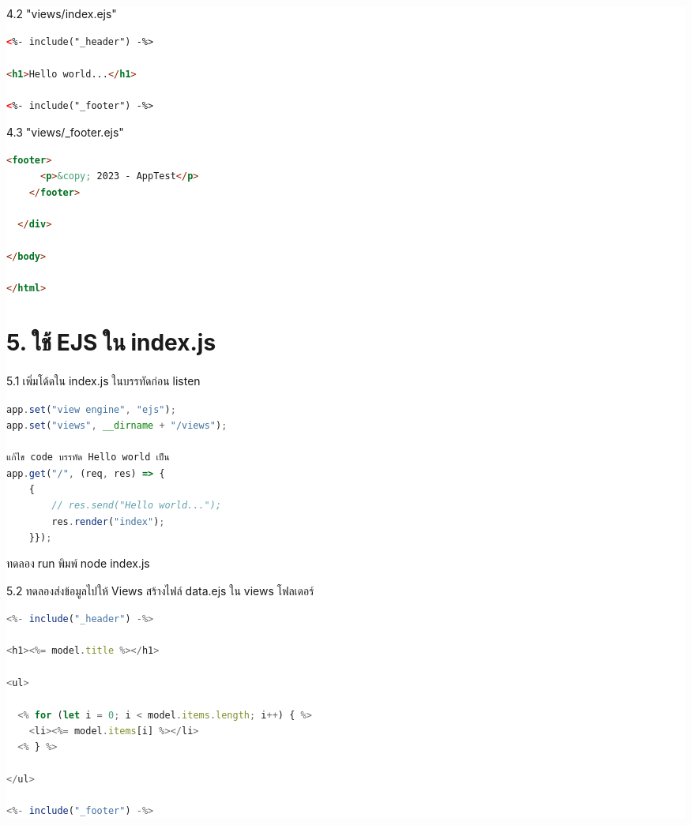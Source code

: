 4.2 "views/index.ejs"
  ```html
<%- include("_header") -%>

<h1>Hello world...</h1>

<%- include("_footer") -%>
  ```
  
4.3 "views/_footer.ejs"
```html
<footer>
      <p>&copy; 2023 - AppTest</p>
    </footer>

  </div>

</body>

</html>
  ```
# 5. ใช้ EJS ใน index.js
5.1 เพิ่มโด้ดใน index.js ในบรรทัดก่อน listen
```javascript
app.set("view engine", "ejs");
app.set("views", __dirname + "/views");

แก้ไข code บรรทัด Hello world เป็น
app.get("/", (req, res) => {
    {
        // res.send("Hello world...");
        res.render("index");
    }});
```
ทดลอง run พิมพ์ node index.js

5.2 ทดลองส่งข้อมูลไปให้ Views
สร้างไฟล์ data.ejs ใน views โฟลเดอร์
```javascript
<%- include("_header") -%>

<h1><%= model.title %></h1>

<ul>

  <% for (let i = 0; i < model.items.length; i++) { %>
    <li><%= model.items[i] %></li>
  <% } %>

</ul>

<%- include("_footer") -%>
```
